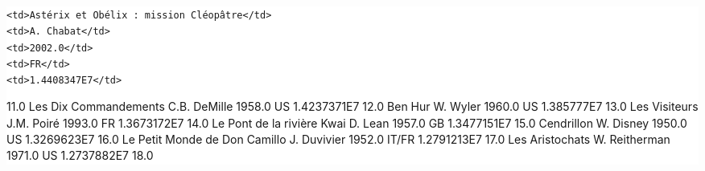     <td>Astérix et Obélix : mission Cléopâtre</td>
    <td>A. Chabat</td>
    <td>2002.0</td>
    <td>FR</td>
    <td>1.4408347E7</td>
  </tr>
  <tr>
    <td>11.0</td>
    <td>Les Dix Commandements</td>
    <td>C.B. DeMille</td>
    <td>1958.0</td>
    <td>US</td>
    <td>1.4237371E7</td>
  </tr>
  <tr>
    <td>12.0</td>
    <td>Ben Hur</td>
    <td>W. Wyler</td>
    <td>1960.0</td>
    <td>US</td>
    <td>1.385777E7</td>
  </tr>
  <tr>
    <td>13.0</td>
    <td>Les Visiteurs</td>
    <td>J.M. Poiré</td>
    <td>1993.0</td>
    <td>FR</td>
    <td>1.3673172E7</td>
  </tr>
  <tr>
    <td>14.0</td>
    <td>Le Pont de la rivière Kwai</td>
    <td>D. Lean</td>
    <td>1957.0</td>
    <td>GB</td>
    <td>1.3477151E7</td>
  </tr>
  <tr>
    <td>15.0</td>
    <td>Cendrillon</td>
    <td>W. Disney</td>
    <td>1950.0</td>
    <td>US</td>
    <td>1.3269623E7</td>
  </tr>
  <tr>
    <td>16.0</td>
    <td>Le Petit Monde de Don Camillo</td>
    <td>J. Duvivier</td>
    <td>1952.0</td>
    <td>IT/FR</td>
    <td>1.2791213E7</td>
  </tr>
  <tr>
    <td>17.0</td>
    <td>Les Aristochats</td>
    <td>W. Reitherman</td>
    <td>1971.0</td>
    <td>US</td>
    <td>1.2737882E7</td>
  </tr>
  <tr>
    <td>18.0</td>